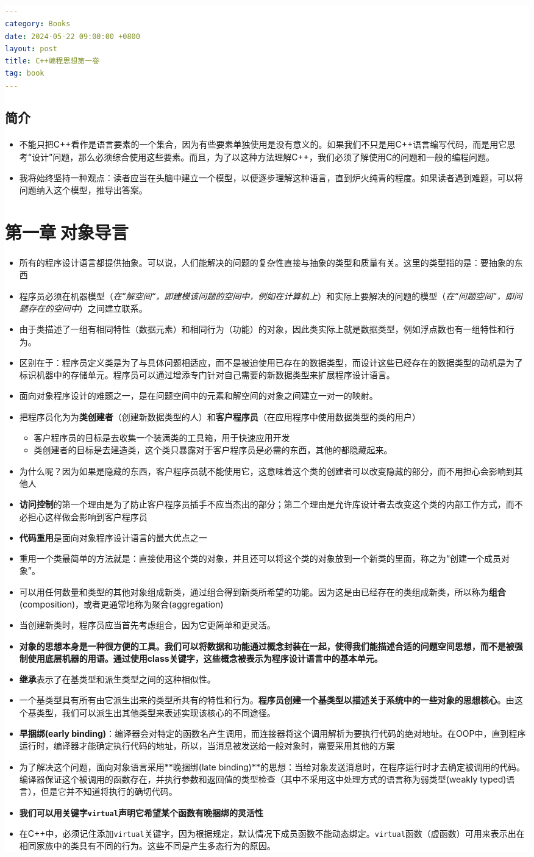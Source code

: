 ```yaml
---
category: Books
date: 2024-05-22 09:00:00 +0800
layout: post
title: C++编程思想第一卷
tag: book
---
```

## 简介

+ 不能只把C++看作是语言要素的一个集合，因为有些要素单独使用是没有意义的。如果我们不只是用C++语言编写代码，而是用它思考“设计”问题，那么必须综合使用这些要素。而且，为了以这种方法理解C++，我们必须了解使用C的问题和一般的编程问题。

+ 我将始终坚持一种观点：读者应当在头脑中建立一个模型，以便逐步理解这种语言，直到炉火纯青的程度。如果读者遇到难题，可以将问题纳入这个模型，推导出答案。


# 第一章 对象导言

+ 所有的程序设计语言都提供抽象。可以说，人们能解决的问题的复杂性直接与抽象的类型和质量有关。这里的类型指的是：要抽象的东西
+ 程序员必须在机器模型（*在”解空间“，即建模该问题的空间中，例如在计算机上*）和实际上要解决的问题的模型（*在“问题空间”，即问题存在的空间中*）之间建立联系。

+ 由于类描述了一组有相同特性（数据元素）和相同行为（功能）的对象，因此类实际上就是数据类型，例如浮点数也有一组特性和行为。
+ 区别在于：程序员定义类是为了与具体问题相适应，而不是被迫使用已存在的数据类型，而设计这些已经存在的数据类型的动机是为了标识机器中的存储单元。程序员可以通过增添专门针对自己需要的新数据类型来扩展程序设计语言。

+ 面向对象程序设计的难题之一，是在问题空间中的元素和解空间的对象之间建立一对一的映射。

+ 把程序员化为为**类创建者**（创建新数据类型的人）和**客户程序员**（在应用程序中使用数据类型的类的用户）
  + 客户程序员的目标是去收集一个装满类的工具箱，用于快速应用开发
  + 类创建者的目标是去建造类，这个类只暴露对于客户程序员是必需的东西，其他的都隐藏起来。
+ 为什么呢？因为如果是隐藏的东西，客户程序员就不能使用它，这意味着这个类的创建者可以改变隐藏的部分，而不用担心会影响到其他人

+ **访问控制**的第一个理由是为了防止客户程序员插手不应当杰出的部分；第二个理由是允许库设计者去改变这个类的内部工作方式，而不必担心这样做会影响到客户程序员

+ **代码重用**是面向对象程序设计语言的最大优点之一
+ 重用一个类最简单的方法就是：直接使用这个类的对象，并且还可以将这个类的对象放到一个新类的里面，称之为“创建一个成员对象”。
+ 可以用任何数量和类型的其他对象组成新类，通过组合得到新类所希望的功能。因为这是由已经存在的类组成新类，所以称为**组合**(composition)，或者更通常地称为聚合(aggregation)
+ 当创建新类时，程序员应当首先考虑组合，因为它更简单和更灵活。

+ **对象的思想本身是一种很方便的工具。我们可以将数据和功能通过概念封装在一起，使得我们能描述合适的问题空间思想，而不是被强制使用底层机器的用语。通过使用class关键字，这些概念被表示为程序设计语言中的基本单元。**

+ **继承**表示了在基类型和派生类型之间的这种相似性。
+ 一个基类型具有所有由它派生出来的类型所共有的特性和行为。**程序员创建一个基类型以描述关于系统中的一些对象的思想核心**。由这个基类型，我们可以派生出其他类型来表述实现该核心的不同途径。

+ **早捆绑(early binding)**：编译器会对特定的函数名产生调用，而连接器将这个调用解析为要执行代码的绝对地址。在OOP中，直到程序运行时，编译器才能确定执行代码的地址，所以，当消息被发送给一般对象时，需要采用其他的方案
+ 为了解决这个问题，面向对象语言采用**晚捆绑(late binding)**的思想：当给对象发送消息时，在程序运行时才去确定被调用的代码。编译器保证这个被调用的函数存在，并执行参数和返回值的类型检查（其中不采用这中处理方式的语言称为弱类型(weakly typed)语言），但是它并不知道将执行的确切代码。
+ **我们可以用关键字`virtual`声明它希望某个函数有晚捆绑的灵活性**
+ 在C++中，必须记住添加`virtual`关键字，因为根据规定，默认情况下成员函数不能动态绑定。`virtual`函数（虚函数）可用来表示出在相同家族中的类具有不同的行为。这些不同是产生多态行为的原因。
